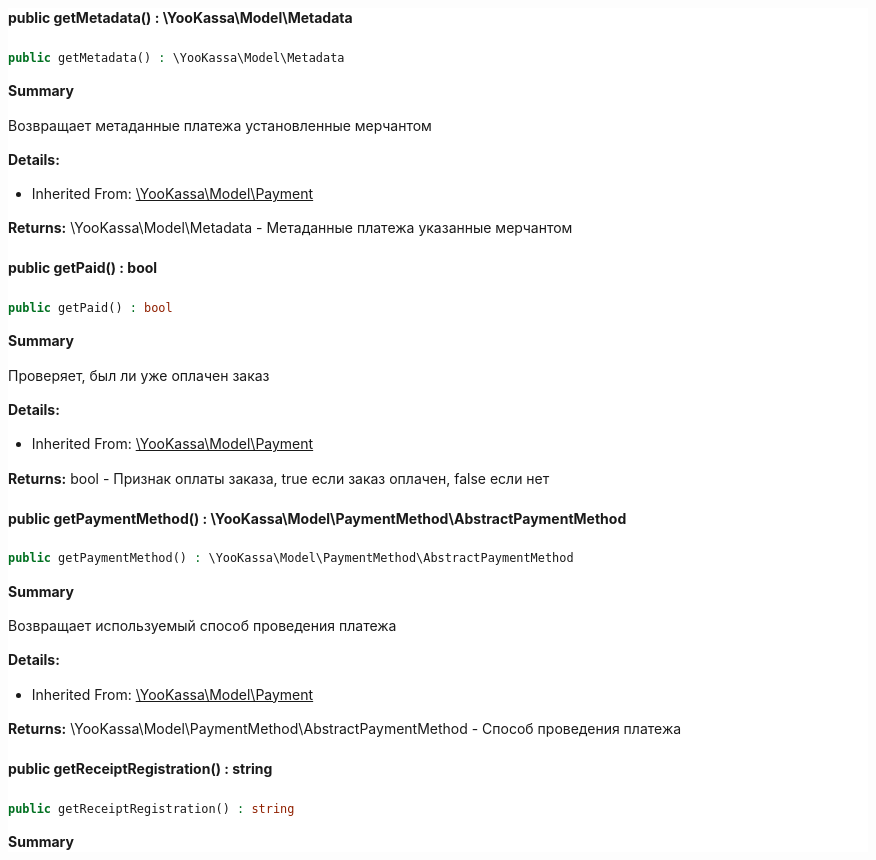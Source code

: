 
<a name="method_getMetadata" class="anchor"></a>
#### public getMetadata() : \YooKassa\Model\Metadata

```php
public getMetadata() : \YooKassa\Model\Metadata
```

**Summary**

Возвращает метаданные платежа установленные мерчантом

**Details:**
* Inherited From: [\YooKassa\Model\Payment](../classes/YooKassa-Model-Payment.md)

**Returns:** \YooKassa\Model\Metadata - Метаданные платежа указанные мерчантом


<a name="method_getPaid" class="anchor"></a>
#### public getPaid() : bool

```php
public getPaid() : bool
```

**Summary**

Проверяет, был ли уже оплачен заказ

**Details:**
* Inherited From: [\YooKassa\Model\Payment](../classes/YooKassa-Model-Payment.md)

**Returns:** bool - Признак оплаты заказа, true если заказ оплачен, false если нет


<a name="method_getPaymentMethod" class="anchor"></a>
#### public getPaymentMethod() : \YooKassa\Model\PaymentMethod\AbstractPaymentMethod

```php
public getPaymentMethod() : \YooKassa\Model\PaymentMethod\AbstractPaymentMethod
```

**Summary**

Возвращает используемый способ проведения платежа

**Details:**
* Inherited From: [\YooKassa\Model\Payment](../classes/YooKassa-Model-Payment.md)

**Returns:** \YooKassa\Model\PaymentMethod\AbstractPaymentMethod - Способ проведения платежа


<a name="method_getReceiptRegistration" class="anchor"></a>
#### public getReceiptRegistration() : string

```php
public getReceiptRegistration() : string
```

**Summary**
